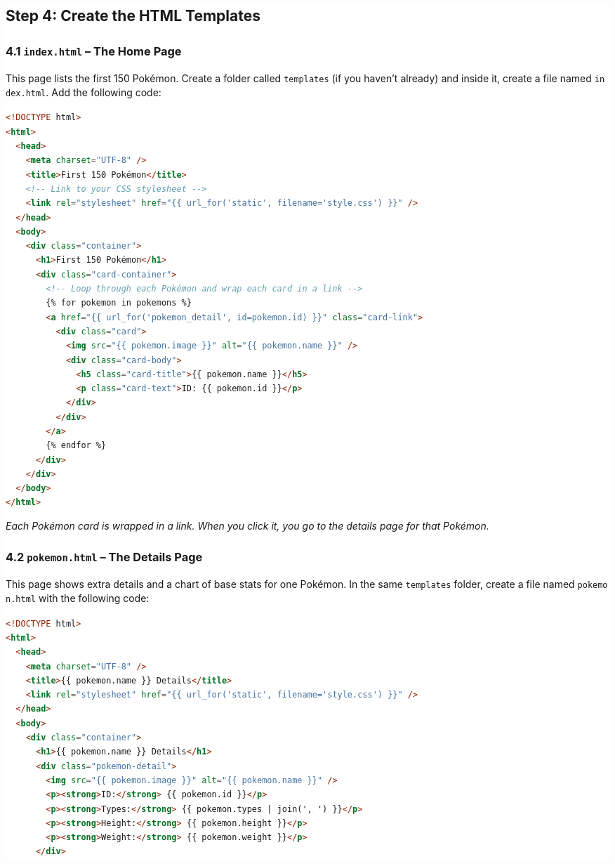 
## Step 4: Create the HTML Templates

### 4.1 `index.html` – The Home Page

This page lists the first 150 Pokémon. Create a folder called `templates` (if you haven’t already) and inside it, create a file named `index.html`. Add the following code:

```html
<!DOCTYPE html>
<html>
  <head>
    <meta charset="UTF-8" />
    <title>First 150 Pokémon</title>
    <!-- Link to your CSS stylesheet -->
    <link rel="stylesheet" href="{{ url_for('static', filename='style.css') }}" />
  </head>
  <body>
    <div class="container">
      <h1>First 150 Pokémon</h1>
      <div class="card-container">
        <!-- Loop through each Pokémon and wrap each card in a link -->
        {% for pokemon in pokemons %}
        <a href="{{ url_for('pokemon_detail', id=pokemon.id) }}" class="card-link">
          <div class="card">
            <img src="{{ pokemon.image }}" alt="{{ pokemon.name }}" />
            <div class="card-body">
              <h5 class="card-title">{{ pokemon.name }}</h5>
              <p class="card-text">ID: {{ pokemon.id }}</p>
            </div>
          </div>
        </a>
        {% endfor %}
      </div>
    </div>
  </body>
</html>
```

*Each Pokémon card is wrapped in a link. When you click it, you go to the details page for that Pokémon.*

### 4.2 `pokemon.html` – The Details Page

This page shows extra details and a chart of base stats for one Pokémon. In the same `templates` folder, create a file named `pokemon.html` with the following code:

```html
<!DOCTYPE html>
<html>
  <head>
    <meta charset="UTF-8" />
    <title>{{ pokemon.name }} Details</title>
    <link rel="stylesheet" href="{{ url_for('static', filename='style.css') }}" />
  </head>
  <body>
    <div class="container">
      <h1>{{ pokemon.name }} Details</h1>
      <div class="pokemon-detail">
        <img src="{{ pokemon.image }}" alt="{{ pokemon.name }}" />
        <p><strong>ID:</strong> {{ pokemon.id }}</p>
        <p><strong>Types:</strong> {{ pokemon.types | join(', ') }}</p>
        <p><strong>Height:</strong> {{ pokemon.height }}</p>
        <p><strong>Weight:</strong> {{ pokemon.weight }}</p>
      </div>
```